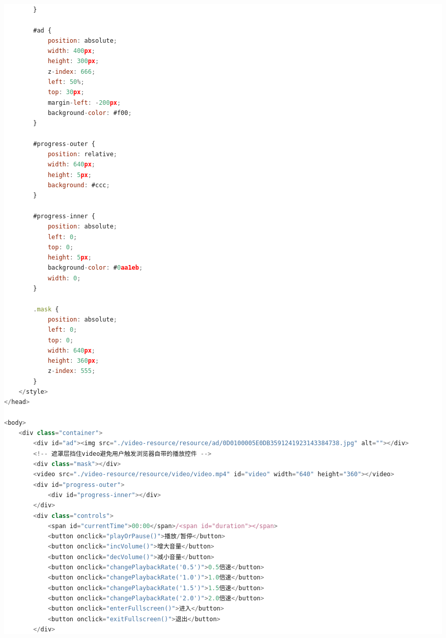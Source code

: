 ```js
        }
        
        #ad {
            position: absolute;
            width: 400px;
            height: 300px;
            z-index: 666;
            left: 50%;
            top: 30px;
            margin-left: -200px;
            background-color: #f00;
        }
        
        #progress-outer {
            position: relative;
            width: 640px;
            height: 5px;
            background: #ccc;
        }
        
        #progress-inner {
            position: absolute;
            left: 0;
            top: 0;
            height: 5px;
            background-color: #0aa1eb;
            width: 0;
        }
        
        .mask {
            position: absolute;
            left: 0;
            top: 0;
            width: 640px;
            height: 360px;
            z-index: 555;
        }
    </style>
</head>

<body>
    <div class="container">
        <div id="ad"><img src="./video-resource/resource/ad/0D0100005E0DB3591241923143384738.jpg" alt=""></div>
        <!-- 遮罩层挡住video避免用户触发浏览器自带的播放控件 -->
        <div class="mask"></div>
        <video src="./video-resource/resource/video/video.mp4" id="video" width="640" height="360"></video>
        <div id="progress-outer">
            <div id="progress-inner"></div>
        </div>
        <div class="controls">
            <span id="currentTime">00:00</span>/<span id="duration"></span>
            <button onclick="playOrPause()">播放/暂停</button>
            <button onclick="incVolume()">增大音量</button>
            <button onclick="decVolume()">减小音量</button>
            <button onclick="changePlaybackRate('0.5')">0.5倍速</button>
            <button onclick="changePlaybackRate('1.0')">1.0倍速</button>
            <button onclick="changePlaybackRate('1.5')">1.5倍速</button>
            <button onclick="changePlaybackRate('2.0')">2.0倍速</button>
            <button onclick="enterFullscreen()">进入</button>
            <button onclick="exitFullscreen()">退出</button>
        </div>
```